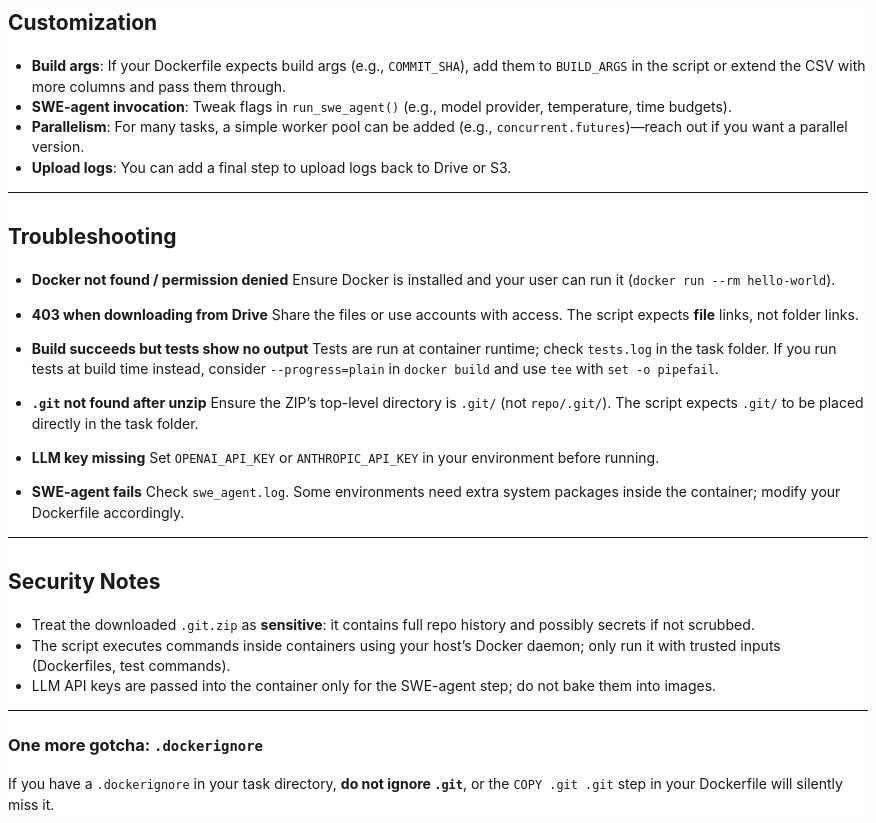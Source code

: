 
## Customization

* **Build args**: If your Dockerfile expects build args (e.g., `COMMIT_SHA`), add them to `BUILD_ARGS` in the script or extend the CSV with more columns and pass them through.
* **SWE-agent invocation**: Tweak flags in `run_swe_agent()` (e.g., model provider, temperature, time budgets).
* **Parallelism**: For many tasks, a simple worker pool can be added (e.g., `concurrent.futures`)—reach out if you want a parallel version.
* **Upload logs**: You can add a final step to upload logs back to Drive or S3.

---

## Troubleshooting

* **Docker not found / permission denied**
  Ensure Docker is installed and your user can run it (`docker run --rm hello-world`).

* **403 when downloading from Drive**
  Share the files or use accounts with access. The script expects **file** links, not folder links.

* **Build succeeds but tests show no output**
  Tests are run at container runtime; check `tests.log` in the task folder.
  If you run tests at build time instead, consider `--progress=plain` in `docker build` and use `tee` with `set -o pipefail`.

* **`.git` not found after unzip**
  Ensure the ZIP’s top-level directory is `.git/` (not `repo/.git/`). The script expects `.git/` to be placed directly in the task folder.

* **LLM key missing**
  Set `OPENAI_API_KEY` or `ANTHROPIC_API_KEY` in your environment before running.

* **SWE-agent fails**
  Check `swe_agent.log`. Some environments need extra system packages inside the container; modify your Dockerfile accordingly.

---

## Security Notes

* Treat the downloaded `.git.zip` as **sensitive**: it contains full repo history and possibly secrets if not scrubbed.
* The script executes commands inside containers using your host’s Docker daemon; only run it with trusted inputs (Dockerfiles, test commands).
* LLM API keys are passed into the container only for the SWE-agent step; do not bake them into images.

---

### One more gotcha: `.dockerignore`

If you have a `.dockerignore` in your task directory, **do not ignore `.git`**, or the `COPY .git .git` step in your Dockerfile will silently miss it.